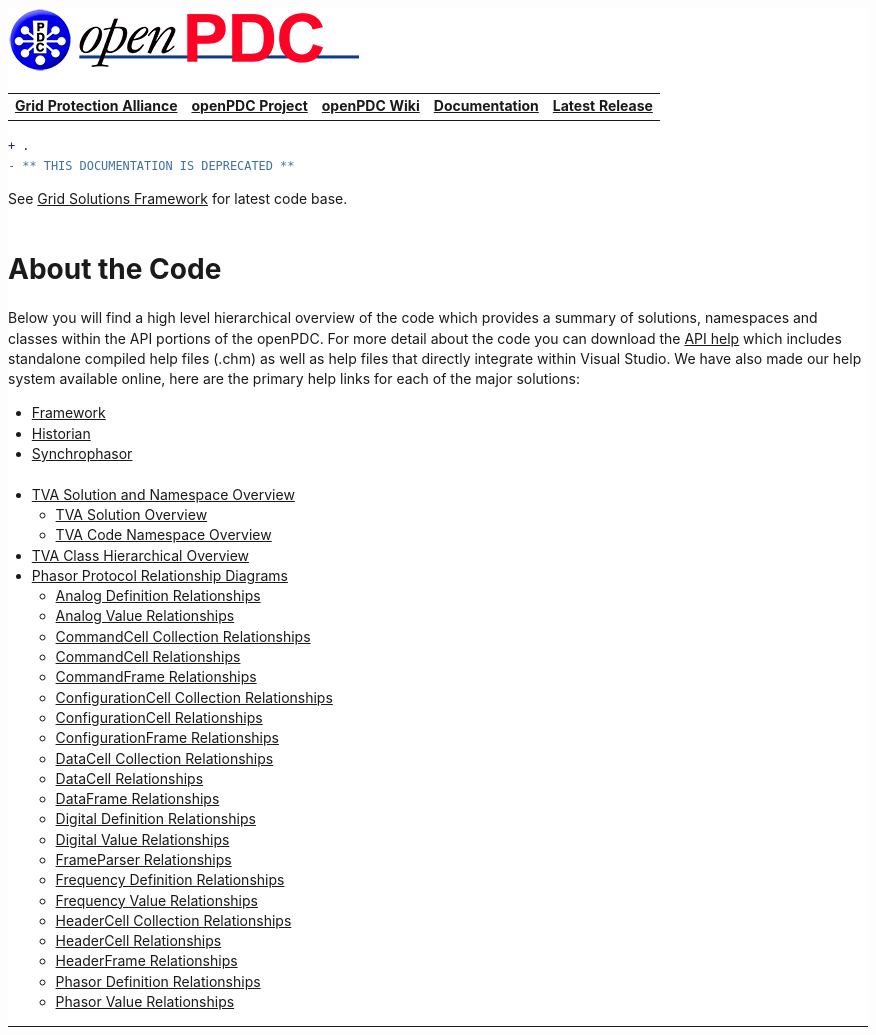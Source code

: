 [![The Open Source Phasor Data Concentrator](openPDC_Logo.png)](openPDC_Home.md "The Open Source Phasor Data Concentrator")

|   |   |   |   |   |
|---|---|---|---|---|
| **[Grid Protection Alliance](http://www.gridprotectionalliance.org "Grid Protection Alliance Home Page")** | **[openPDC Project](https://github.com/GridProtectionAlliance/openPDC "openPDC Project on GitHub")** | **[openPDC Wiki](https://github.com/GridProtectionAlliance/openPDC/wiki)** | **[Documentation](https://github.com/GridProtectionAlliance/openPDC/wiki/Documentation)** | **[Latest Release](https://github.com/GridProtectionAlliance/openPDC/releases "openPDC Releases Home Page")** |

```diff
+ .
- ** THIS DOCUMENTATION IS DEPRECATED **
```

See [Grid Solutions Framework](https://github.com/GridProtectionAlliance/gsf) for latest code base.

# About the Code

Below you will find a high level hierarchical overview of the code which provides a summary of solutions, namespaces and classes within the API portions of the openPDC. For more detail about the code you can download the [API help](http://www.gridsolutions.org/NightlyBuilds/openPDC/Help/) which includes standalone compiled help files (.chm) as well as help files that directly integrate within Visual Studio. We have also made our help system available online, here are the primary help links for each of the major solutions:

- [Framework](http://tvacodelibrary.codeplex.com/documentation)
- [Historian](http://www.gridprotectionalliance.org/NightlyBuilds/openHistorian/Help/)
- [Synchrophasor](http://www.gridprotectionalliance.org/NightlyBuilds/openPDC/Help/)
&nbsp;  
&nbsp;
- [TVA Solution and Namespace Overview](#tva-solution-and-namespace-overview)
    - [TVA Solution Overview](#tva-solution-overview)
    - [TVA Code Namespace Overview](#tva-code-namespace-overview)
- [TVA Class Hierarchical Overview](#tva-class-hierarchical-overview)
- [Phasor Protocol Relationship Diagrams](#phasor-protocol-relationship-diagrams)
    - [Analog Definition Relationships](#analog-definition-relationships)
    - [Analog Value Relationships](#analog-value-relationships)
    - [CommandCell Collection Relationships](#commandcell-collection-relationships)
    - [CommandCell Relationships](#commandcell-relationships)
    - [CommandFrame Relationships](#commandframe-relationships)
    - [ConfigurationCell Collection Relationships](#configurationcell-collection-relationships)
    - [ConfigurationCell Relationships](#configurationcell-relationships)
    - [ConfigurationFrame Relationships](#configurationframe-relationships)
    - [DataCell Collection Relationships](#datacell-collection-relationships)
    - [DataCell Relationships](#datacell-relationships)
    - [DataFrame Relationships](#dataframe-relationships)
    - [Digital Definition Relationships](#digital-definition-relationships)
    - [Digital Value Relationships](#digital-value-relationships)
    - [FrameParser Relationships](#frameparser-relationships)
    - [Frequency Definition Relationships](#frequency-definition-relationships)
    - [Frequency Value Relationships](#frequency-value-relationships)
    - [HeaderCell Collection Relationships](#headercell-collection-relationships)
    - [HeaderCell Relationships](#headercell-relationships)
    - [HeaderFrame Relationships](#headerframe-relationships)
    - [Phasor Definition Relationships](#phasor-definition-relationships)
    - [Phasor Value Relationships](#phasor-value-relationships)

---